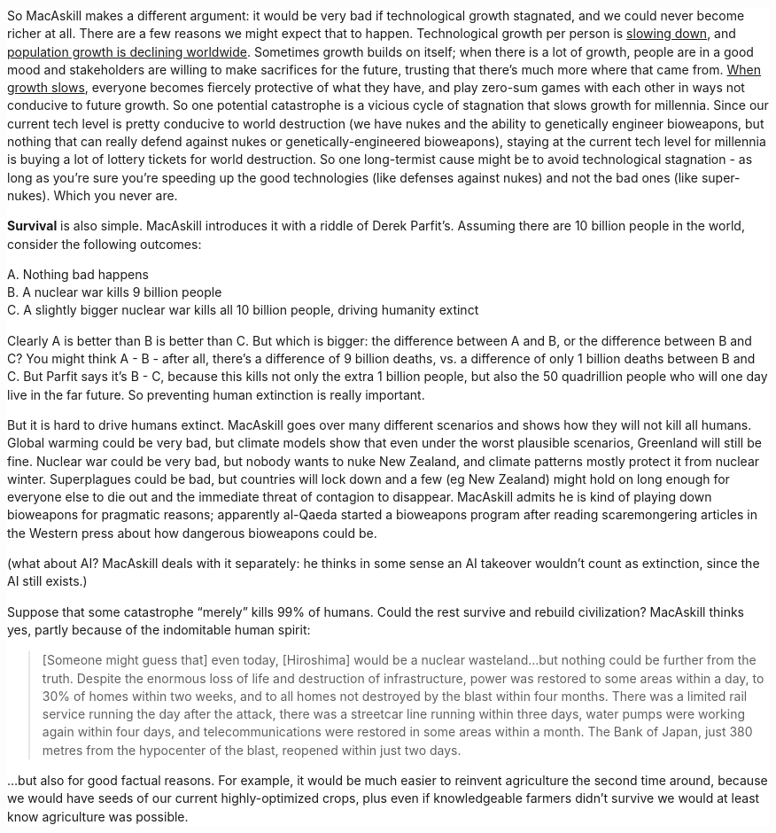 So MacAskill makes a different argument: it would be very bad if technological growth stagnated, and we could never become richer at all. There are a few reasons we might expect that to happen. Technological growth per person is [slowing down](https://slatestarcodex.com/2018/11/26/is-science-slowing-down-2/), and [population growth is declining worldwide](https://astralcodexten.substack.com/p/slightly-against-underpopulation). Sometimes growth builds on itself; when there is a lot of growth, people are in a good mood and stakeholders are willing to make sacrifices for the future, trusting that there’s much more where that came from. [When growth slows](https://astralcodexten.substack.com/p/a-cyclic-theory-of-subcultures), everyone becomes fiercely protective of what they have, and play zero-sum games with each other in ways not conducive to future growth. So one potential catastrophe is a vicious cycle of stagnation that slows growth for millennia. Since our current tech level is pretty conducive to world destruction (we have nukes and the ability to genetically engineer bioweapons, but nothing that can really defend against nukes or genetically-engineered bioweapons), staying at the current tech level for millennia is buying a lot of lottery tickets for world destruction. So one long-termist cause might be to avoid technological stagnation - as long as you’re sure you’re speeding up the good technologies (like defenses against nukes) and not the bad ones (like super-nukes). Which you never are.

**Survival** is also simple. MacAskill introduces it with a riddle of Derek Parfit’s. Assuming there are 10 billion people in the world, consider the following outcomes:

A. Nothing bad happens  
B. A nuclear war kills 9 billion people  
C. A slightly bigger nuclear war kills all 10 billion people, driving humanity extinct

Clearly A is better than B is better than C. But which is bigger: the difference between A and B, or the difference between B and C? You might think A - B - after all, there’s a difference of 9 billion deaths, vs. a difference of only 1 billion deaths between B and C. But Parfit says it’s B - C, because this kills not only the extra 1 billion people, but also the 50 quadrillion people who will one day live in the far future. So preventing human extinction is really important.

But it is hard to drive humans extinct. MacAskill goes over many different scenarios and shows how they will not kill all humans. Global warming could be very bad, but climate models show that even under the worst plausible scenarios, Greenland will still be fine. Nuclear war could be very bad, but nobody wants to nuke New Zealand, and climate patterns mostly protect it from nuclear winter. Superplagues could be bad, but countries will lock down and a few (eg New Zealand) might hold on long enough for everyone else to die out and the immediate threat of contagion to disappear. MacAskill admits he is kind of playing down bioweapons for pragmatic reasons; apparently al-Qaeda started a bioweapons program after reading scaremongering articles in the Western press about how dangerous bioweapons could be. 

(what about AI? MacAskill deals with it separately: he thinks in some sense an AI takeover wouldn’t count as extinction, since the AI still exists.)

Suppose that some catastrophe “merely” kills 99% of humans. Could the rest survive and rebuild civilization? MacAskill thinks yes, partly because of the indomitable human spirit:

> [Someone might guess that] even today, [Hiroshima] would be a nuclear wasteland…but nothing could be further from the truth. Despite the enormous loss of life and destruction of infrastructure, power was restored to some areas within a day, to 30% of homes within two weeks, and to all homes not destroyed by the blast within four months. There was a limited rail service running the day after the attack, there was a streetcar line running within three days, water pumps were working again within four days, and telecommunications were restored in some areas within a month. The Bank of Japan, just 380 metres from the hypocenter of the blast, reopened within just two days.

…but also for good factual reasons. For example, it would be much easier to reinvent agriculture the second time around, because we would have seeds of our current highly-optimized crops, plus even if knowledgeable farmers didn’t survive we would at least know agriculture was possible.
